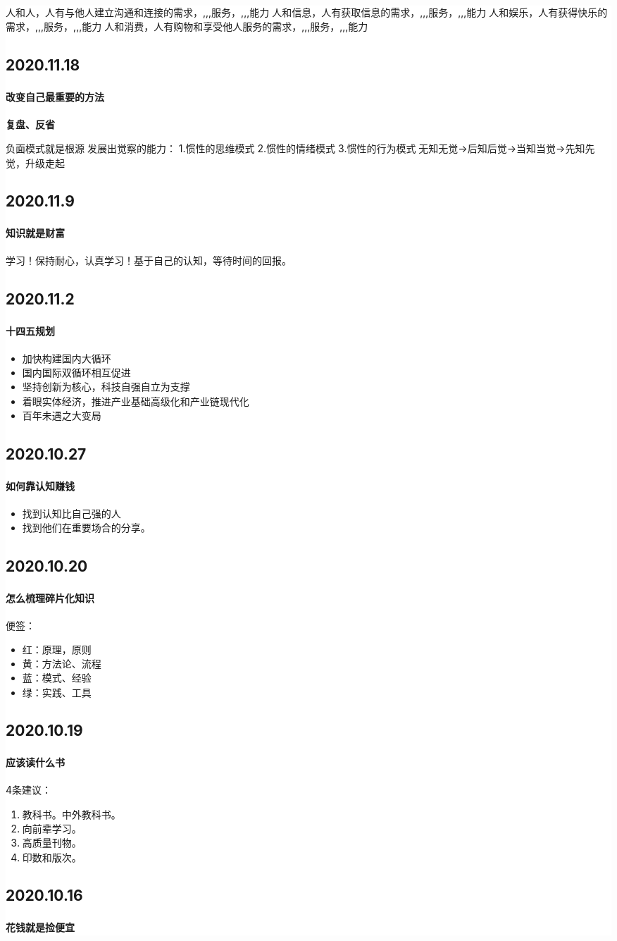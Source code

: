 人和人，人有与他人建立沟通和连接的需求，,,,服务，,,,能力
人和信息，人有获取信息的需求，,,,服务，,,,能力
人和娱乐，人有获得快乐的需求，,,,服务，,,,能力
人和消费，人有购物和享受他人服务的需求，,,,服务，,,,能力
## 2020.11.18
#### 改变自己最重要的方法

**复盘、反省**

负面模式就是根源
发展出觉察的能力：
1.惯性的思维模式
2.惯性的情绪模式
3.惯性的行为模式
无知无觉→后知后觉→当知当觉→先知先觉，升级走起
## 2020.11.9
#### 知识就是财富

学习！保持耐心，认真学习！基于自己的认知，等待时间的回报。
## 2020.11.2
#### 十四五规划

- 加快构建国内大循环
- 国内国际双循环相互促进
- 坚持创新为核心，科技自强自立为支撑
- 着眼实体经济，推进产业基础高级化和产业链现代化
- 百年未遇之大变局
## 2020.10.27
#### 如何靠认知赚钱

- 找到认知比自己强的人
- 找到他们在重要场合的分享。
## 2020.10.20
#### 怎么梳理碎片化知识

便签：
- 红：原理，原则
- 黄：方法论、流程
- 蓝：模式、经验
- 绿：实践、工具
## 2020.10.19
#### 应该读什么书

4条建议：
1. 教科书。中外教科书。
2. 向前辈学习。
3. 高质量刊物。
4. 印数和版次。
## 2020.10.16
#### 花钱就是捡便宜
